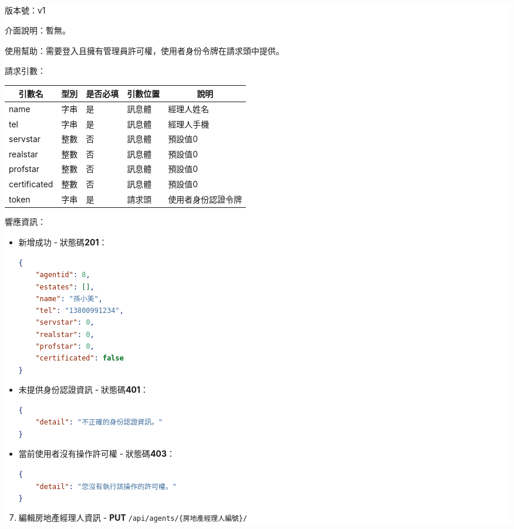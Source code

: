    版本號：v1

   介面說明：暫無。

   使用幫助：需要登入且擁有管理員許可權，使用者身份令牌在請求頭中提供。

   請求引數：

   | 引數名       | 型別   | 是否必填 | 引數位置 | 說明             |
   | ------------ | ------ | -------- | -------- | ---------------- |
   | name         | 字串 | 是       | 訊息體   | 經理人姓名       |
   | tel          | 字串 | 是       | 訊息體   | 經理人手機       |
   | servstar     | 整數   | 否       | 訊息體   | 預設值0          |
   | realstar     | 整數   | 否       | 訊息體   | 預設值0          |
   | profstar     | 整數   | 否       | 訊息體   | 預設值0          |
   | certificated | 整數   | 否       | 訊息體   | 預設值0          |
   | token        | 字串 | 是       | 請求頭   | 使用者身份認證令牌 |

   響應資訊：

   - 新增成功 - 狀態碼**201**：

     ```JSON
     {
         "agentid": 8,
         "estates": [],
         "name": "孫小美",
         "tel": "13800991234",
         "servstar": 0,
         "realstar": 0,
         "profstar": 0,
         "certificated": false
     }
     ```

   - 未提供身份認證資訊 - 狀態碼**401**：

     ```JSON
     {
         "detail": "不正確的身份認證資訊。"
     }
     ```

   - 當前使用者沒有操作許可權 - 狀態碼**403**：

     ```JSON
     {
         "detail": "您沒有執行該操作的許可權。"
     }
     ```

7. 編輯房地產經理人資訊 - **PUT** `/api/agents/{房地產經理人編號}/`

